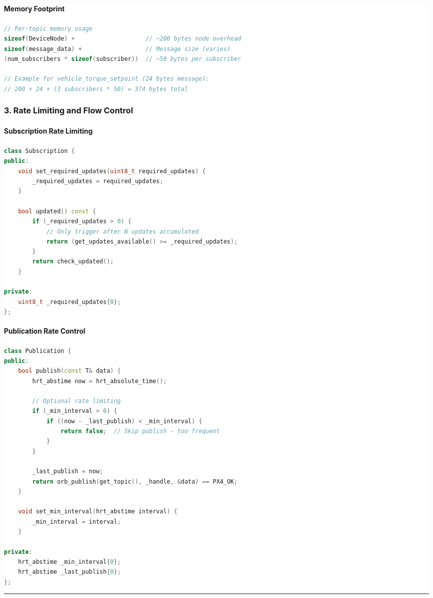 #### **Memory Footprint**
```cpp
// Per-topic memory usage
sizeof(DeviceNode) +                    // ~200 bytes node overhead
sizeof(message_data) +                  // Message size (varies)
(num_subscribers * sizeof(subscriber))  // ~50 bytes per subscriber

// Example for vehicle_torque_setpoint (24 bytes message):
// 200 + 24 + (3 subscribers * 50) = 374 bytes total
```

### **3. Rate Limiting and Flow Control**

#### **Subscription Rate Limiting**
```cpp
class Subscription {
public:
    void set_required_updates(uint8_t required_updates) {
        _required_updates = required_updates;
    }

    bool updated() const {
        if (_required_updates > 0) {
            // Only trigger after N updates accumulated
            return (get_updates_available() >= _required_updates);
        }
        return check_updated();
    }

private:
    uint8_t _required_updates{0};
};
```

#### **Publication Rate Control**
```cpp
class Publication {
public:
    bool publish(const T& data) {
        hrt_abstime now = hrt_absolute_time();

        // Optional rate limiting
        if (_min_interval > 0) {
            if ((now - _last_publish) < _min_interval) {
                return false;  // Skip publish - too frequent
            }
        }

        _last_publish = now;
        return orb_publish(get_topic(), _handle, &data) == PX4_OK;
    }

    void set_min_interval(hrt_abstime interval) {
        _min_interval = interval;
    }

private:
    hrt_abstime _min_interval{0};
    hrt_abstime _last_publish{0};
};
```

---